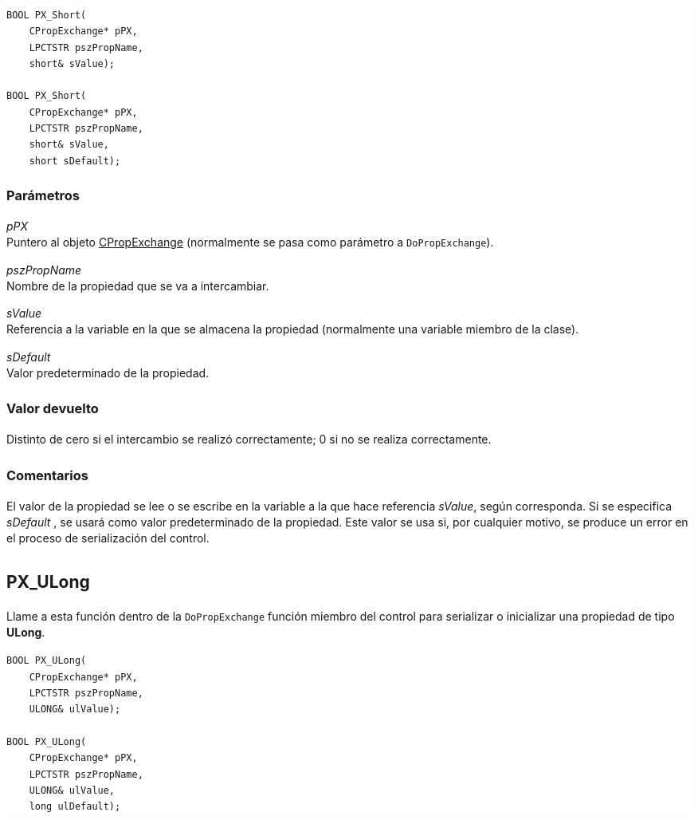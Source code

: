 ```
BOOL PX_Short(
    CPropExchange* pPX,
    LPCTSTR pszPropName,
    short& sValue);

BOOL PX_Short(
    CPropExchange* pPX,
    LPCTSTR pszPropName,
    short& sValue,
    short sDefault);
```

### <a name="parameters"></a>Parámetros

*pPX*<br/>
Puntero al objeto [CPropExchange](../../mfc/reference/cpropexchange-class.md) (normalmente se pasa como parámetro a `DoPropExchange`).

*pszPropName*<br/>
Nombre de la propiedad que se va a intercambiar.

*sValue*<br/>
Referencia a la variable en la que se almacena la propiedad (normalmente una variable miembro de la clase).

*sDefault*<br/>
Valor predeterminado de la propiedad.

### <a name="return-value"></a>Valor devuelto

Distinto de cero si el intercambio se realizó correctamente; 0 si no se realiza correctamente.

### <a name="remarks"></a>Comentarios

El valor de la propiedad se lee o se escribe en la variable a la que hace referencia *sValue*, según corresponda. Si se especifica *sDefault* , se usará como valor predeterminado de la propiedad. Este valor se usa si, por cualquier motivo, se produce un error en el proceso de serialización del control.

##  <a name="px_ulong"></a>  PX_ULong

Llame a esta función dentro de la `DoPropExchange` función miembro del control para serializar o inicializar una propiedad de tipo **ULong**.

```
BOOL PX_ULong(
    CPropExchange* pPX,
    LPCTSTR pszPropName,
    ULONG& ulValue);

BOOL PX_ULong(
    CPropExchange* pPX,
    LPCTSTR pszPropName,
    ULONG& ulValue,
    long ulDefault);
```
